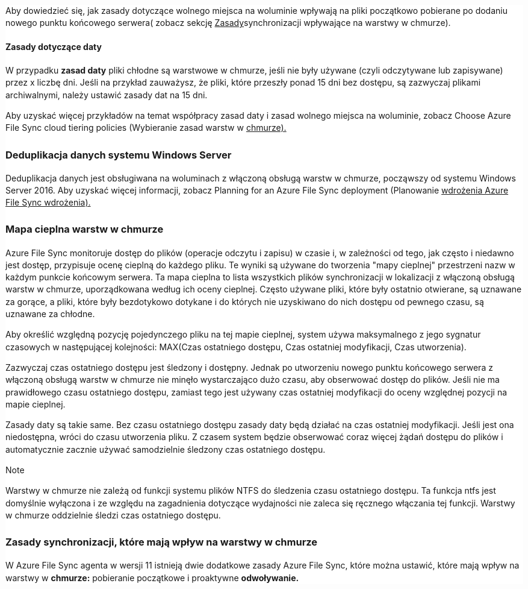 Aby dowiedzieć się, jak zasady dotyczące wolnego miejsca na woluminie wpływają na pliki początkowo pobierane po dodaniu nowego punktu końcowego serwera( zobacz sekcję [Zasady](#sync-policies-that-affect-cloud-tiering)synchronizacji wpływające na warstwy w chmurze).

#### <a name="date-policy"></a>Zasady dotyczące daty
W przypadku **zasad daty** pliki chłodne są warstwowe w chmurze, jeśli nie były używane (czyli odczytywane lub zapisywane) przez x liczbę dni. Jeśli na przykład zauważysz, że pliki, które przeszły ponad 15 dni bez dostępu, są zazwyczaj plikami archiwalnymi, należy ustawić zasady dat na 15 dni. 

Aby uzyskać więcej przykładów na temat współpracy zasad daty i zasad wolnego miejsca na woluminie, zobacz Choose Azure File Sync cloud tiering policies (Wybieranie zasad warstw w [chmurze).](file-sync-choose-cloud-tiering-policies.md)

### <a name="windows-server-data-deduplication"></a>Deduplikacja danych systemu Windows Server
Deduplikacja danych jest obsługiwana na woluminach z włączoną obsługą warstw w chmurze, począwszy od systemu Windows Server 2016. Aby uzyskać więcej informacji, zobacz Planning for an Azure File Sync deployment (Planowanie [wdrożenia Azure File Sync wdrożenia).](file-sync-planning.md#data-deduplication)

### <a name="cloud-tiering-heatmap"></a>Mapa cieplna warstw w chmurze
Azure File Sync monitoruje dostęp do plików (operacje odczytu i zapisu) w czasie i, w zależności od tego, jak często i niedawno jest dostęp, przypisuje ocenę cieplną do każdego pliku. Te wyniki są używane do tworzenia "mapy cieplnej" przestrzeni nazw w każdym punkcie końcowym serwera. Ta mapa cieplna to lista wszystkich plików synchronizacji w lokalizacji z włączoną obsługą warstw w chmurze, uporządkowana według ich oceny cieplnej. Często używane pliki, które były ostatnio otwierane, są uznawane za gorące, a pliki, które były bezdotykowo dotykane i do których nie uzyskiwano do nich dostępu od pewnego czasu, są uznawane za chłodne. 

Aby określić względną pozycję pojedynczego pliku na tej mapie cieplnej, system używa maksymalnego z jego sygnatur czasowych w następującej kolejności: MAX(Czas ostatniego dostępu, Czas ostatniej modyfikacji, Czas utworzenia). 

Zazwyczaj czas ostatniego dostępu jest śledzony i dostępny. Jednak po utworzeniu nowego punktu końcowego serwera z włączoną obsługą warstw w chmurze nie minęło wystarczająco dużo czasu, aby obserwować dostęp do plików. Jeśli nie ma prawidłowego czasu ostatniego dostępu, zamiast tego jest używany czas ostatniej modyfikacji do oceny względnej pozycji na mapie cieplnej.  

Zasady daty są takie same. Bez czasu ostatniego dostępu zasady daty będą działać na czas ostatniej modyfikacji. Jeśli jest ona niedostępna, wróci do czasu utworzenia pliku. Z czasem system będzie obserwować coraz więcej żądań dostępu do plików i automatycznie zacznie używać samodzielnie śledzony czas ostatniego dostępu.

> [!Note]
> Warstwy w chmurze nie zależą od funkcji systemu plików NTFS do śledzenia czasu ostatniego dostępu. Ta funkcja ntfs jest domyślnie wyłączona i ze względu na zagadnienia dotyczące wydajności nie zaleca się ręcznego włączania tej funkcji. Warstwy w chmurze oddzielnie śledzi czas ostatniego dostępu.

### <a name="sync-policies-that-affect-cloud-tiering"></a>Zasady synchronizacji, które mają wpływ na warstwy w chmurze

W Azure File Sync agenta w wersji 11 istnieją dwie dodatkowe zasady Azure File Sync, które można ustawić, które mają wpływ na warstwy w **chmurze:** pobieranie początkowe i proaktywne **odwoływanie.**
